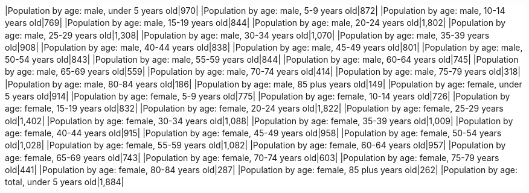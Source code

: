 |Population by age: male, under 5 years old|970|
|Population by age: male, 5-9 years old|872|
|Population by age: male, 10-14 years old|769|
|Population by age: male, 15-19 years old|844|
|Population by age: male, 20-24 years old|1,802|
|Population by age: male, 25-29 years old|1,308|
|Population by age: male, 30-34 years old|1,070|
|Population by age: male, 35-39 years old|908|
|Population by age: male, 40-44 years old|838|
|Population by age: male, 45-49 years old|801|
|Population by age: male, 50-54 years old|843|
|Population by age: male, 55-59 years old|844|
|Population by age: male, 60-64 years old|745|
|Population by age: male, 65-69 years old|559|
|Population by age: male, 70-74 years old|414|
|Population by age: male, 75-79 years old|318|
|Population by age: male, 80-84 years old|186|
|Population by age: male, 85 plus years old|149|
|Population by age: female, under 5 years old|914|
|Population by age: female, 5-9 years old|775|
|Population by age: female, 10-14 years old|726|
|Population by age: female, 15-19 years old|832|
|Population by age: female, 20-24 years old|1,822|
|Population by age: female, 25-29 years old|1,402|
|Population by age: female, 30-34 years old|1,088|
|Population by age: female, 35-39 years old|1,009|
|Population by age: female, 40-44 years old|915|
|Population by age: female, 45-49 years old|958|
|Population by age: female, 50-54 years old|1,028|
|Population by age: female, 55-59 years old|1,082|
|Population by age: female, 60-64 years old|957|
|Population by age: female, 65-69 years old|743|
|Population by age: female, 70-74 years old|603|
|Population by age: female, 75-79 years old|441|
|Population by age: female, 80-84 years old|287|
|Population by age: female, 85 plus years old|262|
|Population by age: total, under 5 years old|1,884|